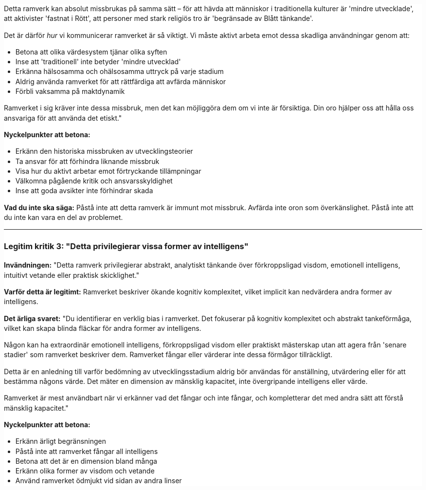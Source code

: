 Detta ramverk kan absolut missbrukas på samma sätt – för att hävda att människor i traditionella kulturer är 'mindre utvecklade', att aktivister 'fastnat i Rött', att personer med stark religiös tro är 'begränsade av Blått tänkande'.

Det är därför *hur* vi kommunicerar ramverket är så viktigt. Vi måste aktivt arbeta emot dessa skadliga användningar genom att:
- Betona att olika värdesystem tjänar olika syften
- Inse att 'traditionell' inte betyder 'mindre utvecklad'
- Erkänna hälsosamma och ohälsosamma uttryck på varje stadium
- Aldrig använda ramverket för att rättfärdiga att avfärda människor
- Förbli vaksamma på maktdynamik

Ramverket i sig kräver inte dessa missbruk, men det kan möjliggöra dem om vi inte är försiktiga. Din oro hjälper oss att hålla oss ansvariga för att använda det etiskt."

**Nyckelpunkter att betona:**
- Erkänn den historiska missbruken av utvecklingsteorier
- Ta ansvar för att förhindra liknande missbruk
- Visa hur du aktivt arbetar emot förtryckande tillämpningar
- Välkomna pågående kritik och ansvarsskyldighet
- Inse att goda avsikter inte förhindrar skada

**Vad du inte ska säga:**
Påstå inte att detta ramverk är immunt mot missbruk. Avfärda inte oron som överkänslighet. Påstå inte att du inte kan vara en del av problemet.

---

### Legitim kritik 3: "Detta privilegierar vissa former av intelligens"

**Invändningen:**
"Detta ramverk privilegierar abstrakt, analytiskt tänkande över förkroppsligad visdom, emotionell intelligens, intuitivt vetande eller praktisk skicklighet."

**Varför detta är legitimt:**
Ramverket beskriver ökande kognitiv komplexitet, vilket implicit kan nedvärdera andra former av intelligens.

**Det ärliga svaret:**
"Du identifierar en verklig bias i ramverket. Det fokuserar på kognitiv komplexitet och abstrakt tankeförmåga, vilket kan skapa blinda fläckar för andra former av intelligens.

Någon kan ha extraordinär emotionell intelligens, förkroppsligad visdom eller praktiskt mästerskap utan att agera från 'senare stadier' som ramverket beskriver dem. Ramverket fångar eller värderar inte dessa förmågor tillräckligt.

Detta är en anledning till varför bedömning av utvecklingsstadium aldrig bör användas för anställning, utvärdering eller för att bestämma någons värde. Det mäter en dimension av mänsklig kapacitet, inte övergripande intelligens eller värde.

Ramverket är mest användbart när vi erkänner vad det fångar och inte fångar, och kompletterar det med andra sätt att förstå mänsklig kapacitet."

**Nyckelpunkter att betona:**
- Erkänn ärligt begränsningen
- Påstå inte att ramverket fångar all intelligens
- Betona att det är en dimension bland många
- Erkänn olika former av visdom och vetande
- Använd ramverket ödmjukt vid sidan av andra linser
